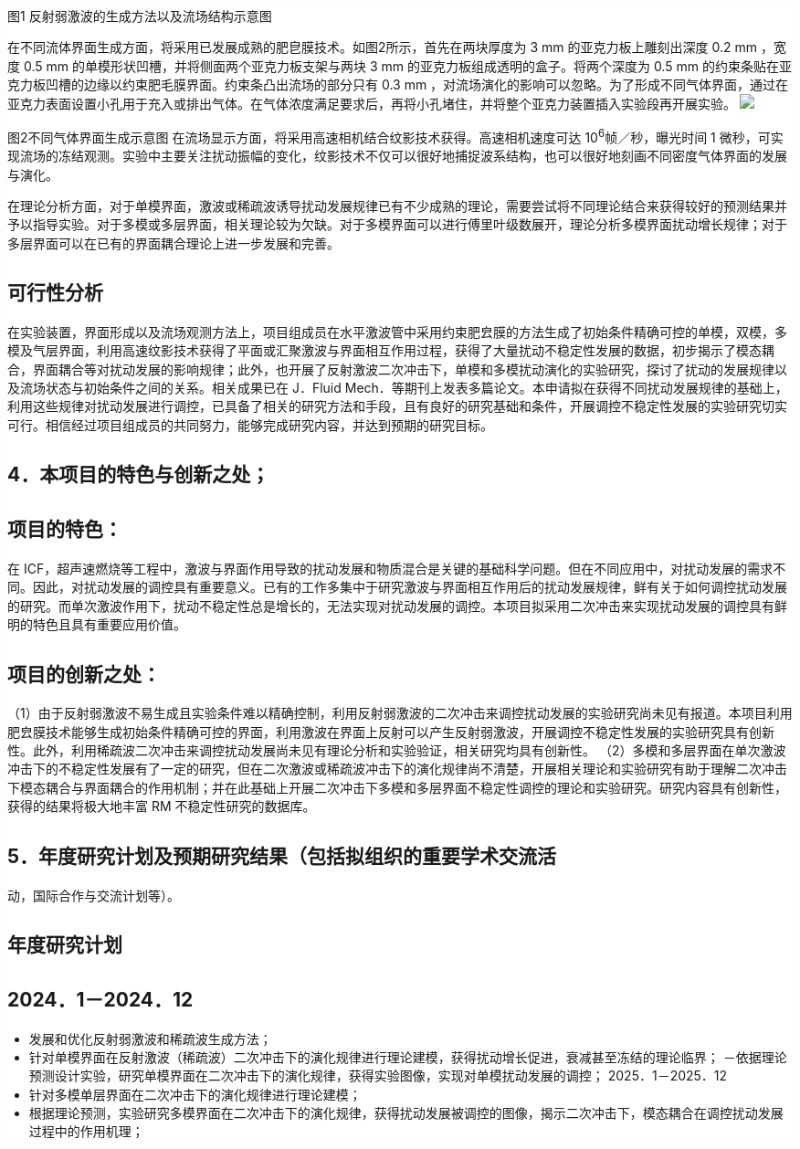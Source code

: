 图1 反射弱激波的生成方法以及流场结构示意图

在不同流体界面生成方面，将采用已发展成熟的肥皀膜技术。如图2所示，首先在两块厚度为 3 mm 的亚克力板上雕刻出深度 0.2 mm ，宽度 0.5 mm 的单模形状凹槽，并将侧面两个亚克力板支架与两块 3 mm 的亚克力板组成透明的盒子。将两个深度为 0.5 mm 的约束条贴在亚克力板凹槽的边缘以约束肥毛膜界面。约束条凸出流场的部分只有 0.3 mm ，对流场演化的影响可以忽略。为了形成不同气体界面，通过在亚克力表面设置小孔用于充入或排出气体。在气体浓度满足要求后，再将小孔堵住，并将整个亚克力装置插入实验段再开展实验。
![](https://cdn.mathpix.com/cropped/2025_02_10_a8a558e558aa71073753g-16.jpg?height=392&width=1388&top_left_y=732&top_left_x=354)

图2不同气体界面生成示意图
在流场显示方面，将采用高速相机结合纹影技术获得。高速相机速度可达 $10^{6}$帧／秒，曝光时间 1 微秒，可实现流场的冻结观测。实验中主要关注扰动振幅的变化，纹影技术不仅可以很好地捕捉波系结构，也可以很好地刻画不同密度气体界面的发展与演化。

在理论分析方面，对于单模界面，激波或稀疏波诱导扰动发展规律已有不少成熟的理论，需要尝试将不同理论结合来获得较好的预测结果并予以指导实验。对于多模或多层界面，相关理论较为欠缺。对于多模界面可以进行傅里叶级数展开，理论分析多模界面扰动增长规律；对于多层界面可以在已有的界面耦合理论上进一步发展和完善。

## 可行性分析

在实验装置，界面形成以及流场观测方法上，项目组成员在水平激波管中采用约束肥㿝膜的方法生成了初始条件精确可控的单模，双模，多模及气层界面，利用高速纹影技术获得了平面或汇聚激波与界面相互作用过程，获得了大量扰动不稳定性发展的数据，初步揭示了模态耦合，界面耦合等对扰动发展的影响规律；此外，也开展了反射激波二次冲击下，单模和多模扰动演化的实验研究，探讨了扰动的发展规律以及流场状态与初始条件之间的关系。相关成果已在 J．Fluid Mech．等期刊上发表多篇论文。本申请拟在获得不同扰动发展规律的基础上，利用这些规律对扰动发展进行调控，已具备了相关的研究方法和手段，且有良好的研究基础和条件，开展调控不稳定性发展的实验研究切实可行。相信经过项目组成员的共同努力，能够完成研究内容，并达到预期的研究目标。

## 4．本项目的特色与创新之处；

## 项目的特色：

在 ICF，超声速燃烧等工程中，激波与界面作用导致的扰动发展和物质混合是关键的基础科学问题。但在不同应用中，对扰动发展的需求不同。因此，对扰动发展的调控具有重要意义。已有的工作多集中于研究激波与界面相互作用后的扰动发展规律，鲜有关于如何调控扰动发展的研究。而单次激波作用下，扰动不稳定性总是增长的，无法实现对扰动发展的调控。本项目拟采用二次冲击来实现扰动发展的调控具有鲜明的特色且具有重要应用价值。

## 项目的创新之处：

（1）由于反射弱激波不易生成且实验条件难以精确控制，利用反射弱激波的二次冲击来调控扰动发展的实验研究尚未见有报道。本项目利用肥㿝膜技术能够生成初始条件精确可控的界面，利用激波在界面上反射可以产生反射弱激波，开展调控不稳定性发展的实验研究具有创新性。此外，利用稀疏波二次冲击来调控扰动发展尚未见有理论分析和实验验证，相关研究均具有创新性。
（2）多模和多层界面在单次激波冲击下的不稳定性发展有了一定的研究，但在二次激波或稀疏波冲击下的演化规律尚不清楚，开展相关理论和实验研究有助于理解二次冲击下模态耦合与界面耦合的作用机制；并在此基础上开展二次冲击下多模和多层界面不稳定性调控的理论和实验研究。研究内容具有创新性，获得的结果将极大地丰富 RM 不稳定性研究的数据库。

## 5．年度研究计划及预期研究结果（包括拟组织的重要学术交流活

动，国际合作与交流计划等）。
## 年度研究计划

## 2024．1－2024．12

- 发展和优化反射弱激波和稀疏波生成方法；
- 针对单模界面在反射激波（稀疏波）二次冲击下的演化规律进行理论建模，获得扰动增长促进，衰减甚至冻结的理论临界；
－依据理论预测设计实验，研究单模界面在二次冲击下的演化规律，获得实验图像，实现对单模扰动发展的调控；
2025．1－2025．12
- 针对多模单层界面在二次冲击下的演化规律进行理论建模；
- 根据理论预测，实验研究多模界面在二次冲击下的演化规律，获得扰动发展被调控的图像，揭示二次冲击下，模态耦合在调控扰动发展过程中的作用机理；
